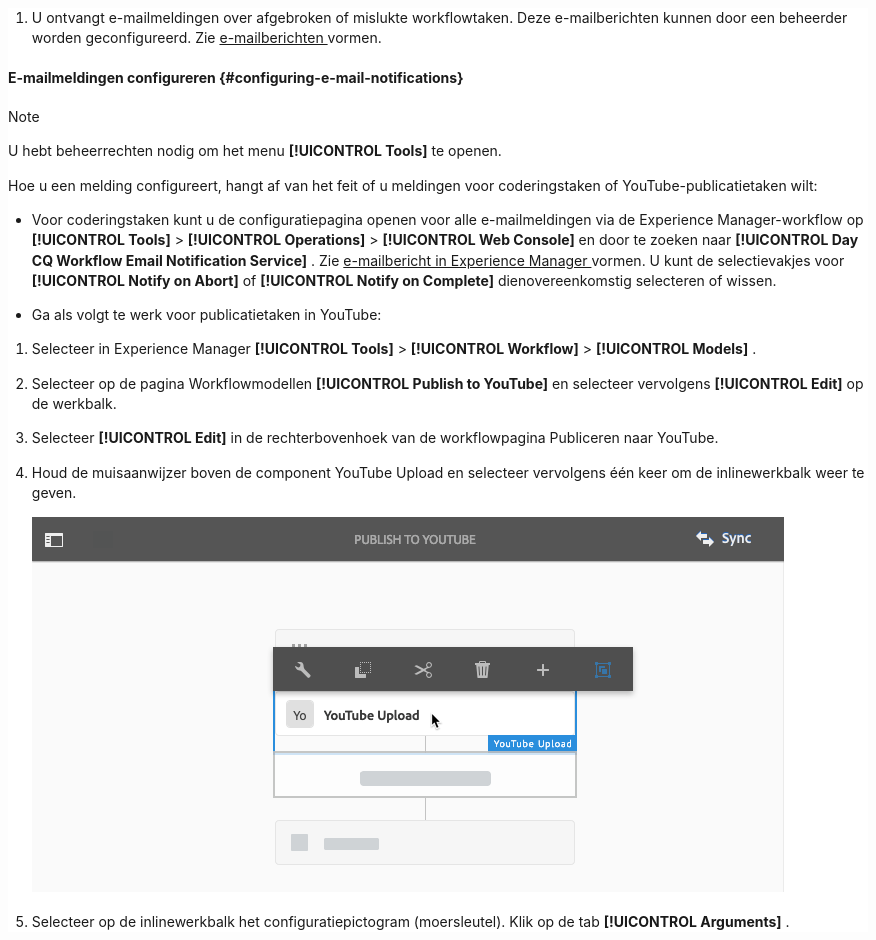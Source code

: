 1. U ontvangt e-mailmeldingen over afgebroken of mislukte workflowtaken. Deze e-mailberichten kunnen door een beheerder worden geconfigureerd. Zie [ e-mailberichten ](#configuring-e-mail-notifications) vormen.

#### E-mailmeldingen configureren {#configuring-e-mail-notifications}

>[!NOTE]
>
>U hebt beheerrechten nodig om het menu **[!UICONTROL Tools]** te openen.

Hoe u een melding configureert, hangt af van het feit of u meldingen voor coderingstaken of YouTube-publicatietaken wilt:

* Voor coderingstaken kunt u de configuratiepagina openen voor alle e-mailmeldingen via de Experience Manager-workflow op **[!UICONTROL Tools]** > **[!UICONTROL Operations]** > **[!UICONTROL Web Console]** en door te zoeken naar **[!UICONTROL Day CQ Workflow Email Notification Service]** . Zie [ e-mailbericht in Experience Manager ](/help/sites-administering/notification.md) vormen. U kunt de selectievakjes voor **[!UICONTROL Notify on Abort]** of **[!UICONTROL Notify on Complete]** dienovereenkomstig selecteren of wissen.

* Ga als volgt te werk voor publicatietaken in YouTube:

1. Selecteer in Experience Manager **[!UICONTROL Tools]** > **[!UICONTROL Workflow]** > **[!UICONTROL Models]** .
1. Selecteer op de pagina Workflowmodellen **[!UICONTROL Publish to YouTube]** en selecteer vervolgens **[!UICONTROL Edit]** op de werkbalk.
1. Selecteer **[!UICONTROL Edit]** in de rechterbovenhoek van de workflowpagina Publiceren naar YouTube.
1. Houd de muisaanwijzer boven de component YouTube Upload en selecteer vervolgens één keer om de inlinewerkbalk weer te geven.

   ![ 6_5_publishtoyoutubeworkflow ](assets/6_5_publishtoyoutubeworkflow.png)

1. Selecteer op de inlinewerkbalk het configuratiepictogram (moersleutel). Klik op de tab **[!UICONTROL Arguments]** .
